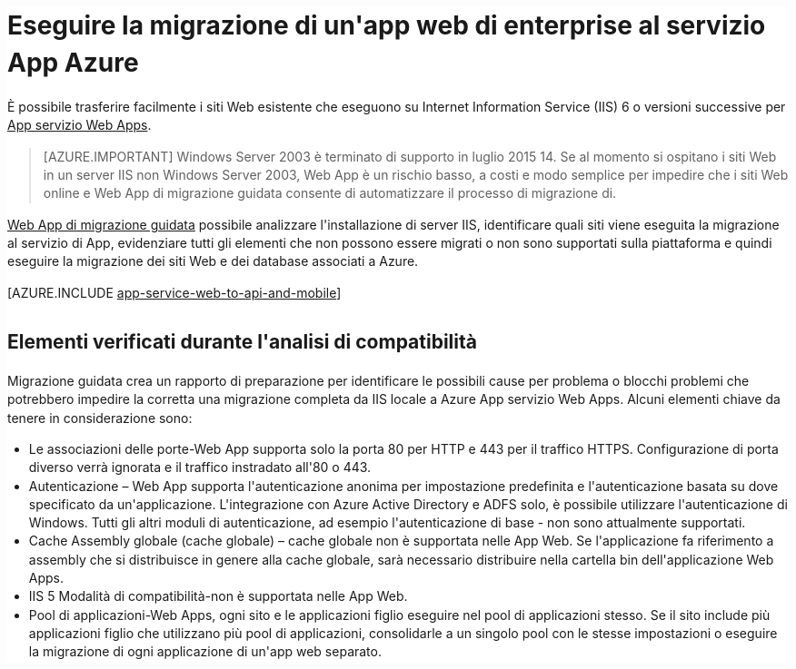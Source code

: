<properties 
    pageTitle="Eseguire la migrazione di un'app web di enterprise al servizio App Azure" 
    description="Viene illustrato come utilizzare la migrazione guidata Web App per eseguire rapidamente la migrazione di siti Web IIS esistenti Azure App servizio Web Apps" 
    services="app-service" 
    documentationCenter="" 
    authors="cephalin" 
    writer="cephalin" 
    manager="wpickett" 
    editor=""/>

<tags 
    ms.service="app-service" 
    ms.workload="na" 
    ms.tgt_pltfrm="na" 
    ms.devlang="na" 
    ms.topic="article" 
    ms.date="07/01/2016" 
    ms.author="cephalin"/>

# <a name="migrate-an-enterprise-web-app-to-azure-app-service"></a>Eseguire la migrazione di un'app web di enterprise al servizio App Azure

È possibile trasferire facilmente i siti Web esistente che eseguono su Internet Information Service (IIS) 6 o versioni successive per [App servizio Web Apps](http://go.microsoft.com/fwlink/?LinkId=529714). 

>[AZURE.IMPORTANT] Windows Server 2003 è terminato di supporto in luglio 2015 14. Se al momento si ospitano i siti Web in un server IIS non Windows Server 2003, Web App è un rischio basso, a costi e modo semplice per impedire che i siti Web online e Web App di migrazione guidata consente di automatizzare il processo di migrazione di. 

[Web App di migrazione guidata](https://www.movemetothecloud.net/) possibile analizzare l'installazione di server IIS, identificare quali siti viene eseguita la migrazione al servizio di App, evidenziare tutti gli elementi che non possono essere migrati o non sono supportati sulla piattaforma e quindi eseguire la migrazione dei siti Web e dei database associati a Azure.

[AZURE.INCLUDE [app-service-web-to-api-and-mobile](../../includes/app-service-web-to-api-and-mobile.md)]

## <a name="elements-verified-during-compatibility-analysis"></a>Elementi verificati durante l'analisi di compatibilità ##
Migrazione guidata crea un rapporto di preparazione per identificare le possibili cause per problema o blocchi problemi che potrebbero impedire la corretta una migrazione completa da IIS locale a Azure App servizio Web Apps. Alcuni elementi chiave da tenere in considerazione sono:

-   Le associazioni delle porte-Web App supporta solo la porta 80 per HTTP e 443 per il traffico HTTPS. Configurazione di porta diverso verrà ignorata e il traffico instradato all'80 o 443. 
-   Autenticazione – Web App supporta l'autenticazione anonima per impostazione predefinita e l'autenticazione basata su dove specificato da un'applicazione. L'integrazione con Azure Active Directory e ADFS solo, è possibile utilizzare l'autenticazione di Windows. Tutti gli altri moduli di autenticazione, ad esempio l'autenticazione di base - non sono attualmente supportati. 
-   Cache Assembly globale (cache globale) – cache globale non è supportata nelle App Web. Se l'applicazione fa riferimento a assembly che si distribuisce in genere alla cache globale, sarà necessario distribuire nella cartella bin dell'applicazione Web Apps. 
-   IIS 5 Modalità di compatibilità-non è supportata nelle App Web. 
-   Pool di applicazioni-Web Apps, ogni sito e le applicazioni figlio eseguire nel pool di applicazioni stesso. Se il sito include più applicazioni figlio che utilizzano più pool di applicazioni, consolidarle a un singolo pool con le stesse impostazioni o eseguire la migrazione di ogni applicazione di un'app web separato.